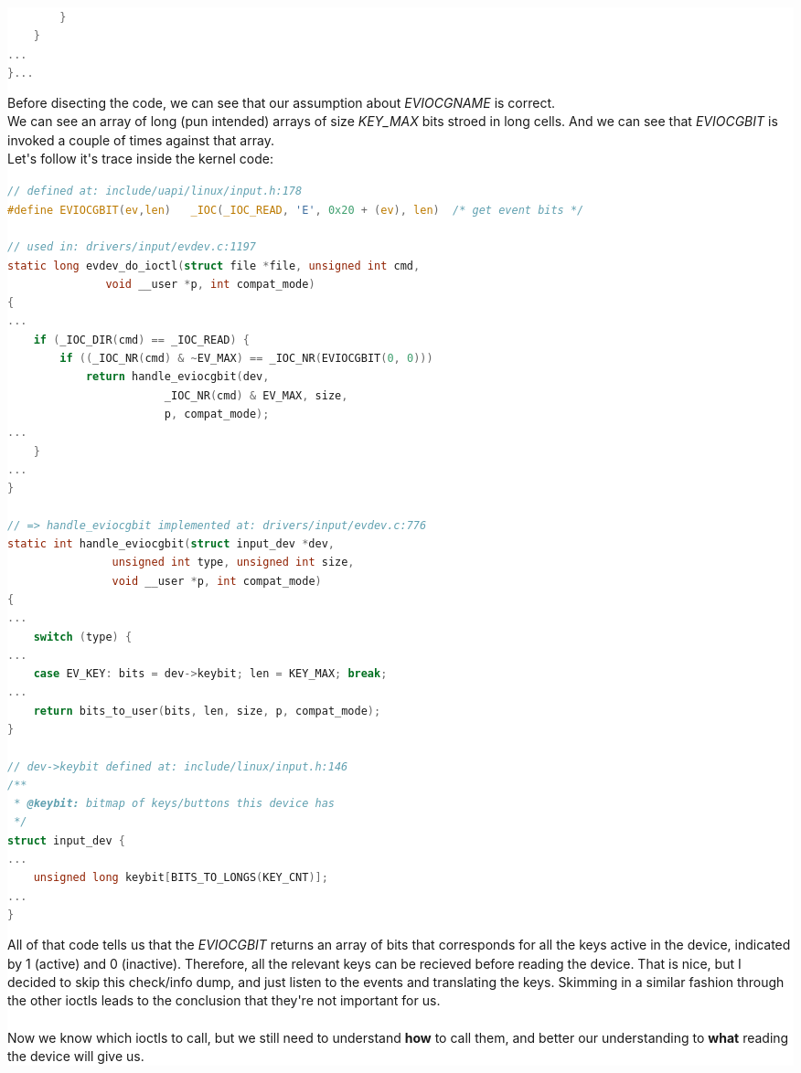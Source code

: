 ```c
		}
	}
...
}...
```
Before disecting the code, we can see that our assumption about _EVIOCGNAME_ is correct.  
We can see an array of long (pun intended) arrays of size _KEY_MAX_ bits stroed in long cells. And we can see that _EVIOCGBIT_ is invoked a couple of times against that array.  
Let's follow it's trace inside the kernel code:
```c
// defined at: include/uapi/linux/input.h:178
#define EVIOCGBIT(ev,len)	_IOC(_IOC_READ, 'E', 0x20 + (ev), len)	/* get event bits */

// used in: drivers/input/evdev.c:1197
static long evdev_do_ioctl(struct file *file, unsigned int cmd,
			   void __user *p, int compat_mode)
{
...
	if (_IOC_DIR(cmd) == _IOC_READ) {
        if ((_IOC_NR(cmd) & ~EV_MAX) == _IOC_NR(EVIOCGBIT(0, 0)))
			return handle_eviocgbit(dev,
						_IOC_NR(cmd) & EV_MAX, size,
						p, compat_mode);
...
    }
...
}

// => handle_eviocgbit implemented at: drivers/input/evdev.c:776
static int handle_eviocgbit(struct input_dev *dev,
			    unsigned int type, unsigned int size,
			    void __user *p, int compat_mode)
{
...
	switch (type) {
...
	case EV_KEY: bits = dev->keybit; len = KEY_MAX; break;
...
	return bits_to_user(bits, len, size, p, compat_mode);
}

// dev->keybit defined at: include/linux/input.h:146
/**
 * @keybit: bitmap of keys/buttons this device has
 */
struct input_dev {
...
	unsigned long keybit[BITS_TO_LONGS(KEY_CNT)];
...
}

```
All of that code tells us that the _EVIOCGBIT_ returns an array of bits that corresponds for all the keys active in the device, indicated by 1 (active) and 0 (inactive). 
Therefore, all the relevant keys can be recieved before reading the device. 
That is nice, but I decided to skip this check/info dump, and just listen to the events and translating the keys. 
Skimming in a similar fashion through the other ioctls leads to the conclusion that they're not important for us.\
\
Now we know which ioctls to call, but we still need to understand __how__ to call them, and better our understanding to __what__ reading the device will give us.


[^1]: [evtest github](https://github.com/freedesktop-unofficial-mirror/evtest/)
[^2]: [linux 6.14 source](https://elixir.bootlin.com/linux/v6.14/source)  (I referenced the same kernel version that is on my machine).
[^3]: specifically [ioctl.html](https://docs.kernel.org/driver-api/ioctl.html) and [event-codes.html](https://docs.kernel.org/input/event-codes.html)
[^4]: the main file of interest is [evdev/input.c](https://github.com/gvalkov/python-evdev/blob/main/src/evdev/input.c)
[^5]: [evtest.c Line 1002](https://github.com/freedesktop-unofficial-mirror/evtest/blob/master/evtest.c#L1002)
[^6]: run _man ioctl_, and jump to the NOTES section. 
[^7]: [ioctl-number.html](https://docs.kernel.org/userspace-api/ioctl/ioctl-number.html) or [As txt file](https://www.kernel.org/doc/Documentation/ioctl/ioctl-number.txt)
[^8]: [ziglings](https://codeberg.org/ziglings/exercises/#ziglings)
[^9]: [zig.guide](https://zig.guide/)